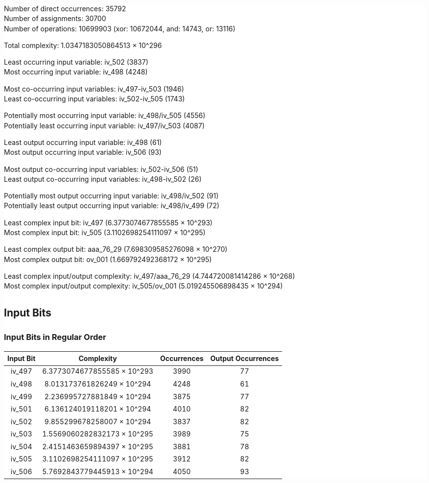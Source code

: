 Number of direct occurrences: 35792  
Number of assignments: 30700  
Number of operations: 10699903
(xor: 10672044,
and: 14743,
or: 13116)

Total complexity: 1.0347183050864513 × 10^296

Least occurring input variable: iv_502 (3837)  
Most occurring input variable: iv_498 (4248)

Most co-occurring input variables: iv_497-iv_503 (1946)  
Least co-occurring input variables: iv_502-iv_505 (1743)

Potentially most occurring input variable: iv_498/iv_505 (4556)  
Potentially least occurring input variable: iv_497/iv_503 (4087)

Least output occurring input variable: iv_498 (61)  
Most output occurring input variable: iv_506 (93)

Most output co-occurring input variables: iv_502-iv_506 (51)  
Least output co-occurring input variables: iv_498-iv_502 (26)

Potentially most output occurring input variable: iv_498/iv_502 (91)  
Potentially least output occurring input variable: iv_498/iv_499 (72)

Least complex input bit: iv_497 (6.3773074677855585 × 10^293)  
Most complex input bit: iv_505 (3.1102698254111097 × 10^295)

Least complex output bit: aaa_76_29 (7.698309585276098 × 10^270)  
Most complex output bit: ov_001 (1.669792492368172 × 10^295)

Least complex input/output complexity: iv_497/aaa_76_29 (4.744720081414286 × 10^268)  
Most complex input/output complexity: iv_505/ov_001 (5.019245506898435 × 10^294)

## Input Bits

### Input Bits in Regular Order

| Input Bit | Complexity | Occurrences | Output Occurrences |
|:---------:|:----------:|:-----------:|:------------------:|
| iv_497 | 6.3773074677855585 × 10^293 | 3990 | 77 |
| iv_498 | 8.013173761826249 × 10^294 | 4248 | 61 |
| iv_499 | 2.236995727881849 × 10^294 | 3875 | 77 |
| iv_501 | 6.136124019118201 × 10^294 | 4010 | 82 |
| iv_502 | 9.855299678258007 × 10^294 | 3837 | 82 |
| iv_503 | 1.5569060282832173 × 10^295 | 3989 | 75 |
| iv_504 | 2.4151463659894397 × 10^295 | 3881 | 78 |
| iv_505 | 3.1102698254111097 × 10^295 | 3912 | 82 |
| iv_506 | 5.7692843779445913 × 10^294 | 4050 | 93 |

